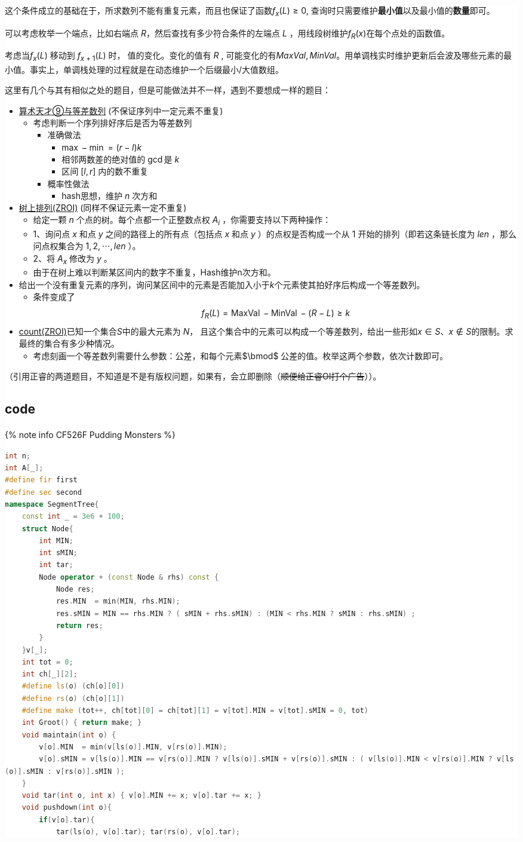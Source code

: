 这个条件成立的基础在于，所求数列不能有重复元素，而且也保证了函数$f_x(L) \ge 0$, 查询时只需要维护**最小值**以及最小值的**数量**即可。

可以考虑枚举一个端点，比如右端点 $R$，然后查找有多少符合条件的左端点 $L$ ，用线段树维护$f_R(x)$在每个点处的函数值。

考虑当$f_x(L)$ 移动到 $f_{x + 1}(L)$ 时， 值的变化。变化的值有 $R$ , 可能变化的有$MaxVal, MinVal$。用单调栈实时维护更新后会波及哪些元素的最小值。事实上，单调栈处理的过程就是在动态维护一个后缀最小/大值数组。

这里有几个与其有相似之处的题目，但是可能做法并不一样，遇到不要想成一样的题目：
 - [算术天才⑨与等差数列](https://www.luogu.com.cn/problem/P5278) (不保证序列中一定元素不重复)
   - 考虑判断一个序列排好序后是否为等差数列
     - 准确做法
       - $\max−\min=(r−l)k$
       - 相邻两数差的绝对值的 $\operatorname{gcd}$是 $k$
       - 区间 $[l,r]$ 内的数不重复
     - 概率性做法
       - hash思想，维护 $n$ 次方和
 - [树上排列(ZROI)](http://www.zhengruioi.com/contest/718/problem/1615)  (同样不保证元素一定不重复) 
   - 给定一颗 $n$ 个点的树。每个点都一个正整数点权 $A_i$ ，你需要支持以下两种操作：
   - 1、询问点 $x$ 和点 $y$ 之间的路径上的所有点（包括点 $x$ 和点 $y$ ）的点权是否构成一个从 $1$ 开始的排列（即若这条链长度为 $len$ ，那么问点权集合为 ${1,2,⋯,len}$ ）。
   - 2、将 $A_x$ 修改为 $y$ 。
   - 由于在树上难以判断某区间内的数字不重复，Hash维护n次方和。
 - 给出一个没有重复元素的序列，询问某区间中的元素是否能加入小于$k$个元素使其拍好序后构成一个等差数列。
   - 条件变成了 $$f_{R}(L) = \operatorname{MaxVal} - \operatorname{MinVal} - (R - L) \ge k$$
 - [count(ZROI)](http://www.zhengruioi.com/problem/1532)已知一个集合$S$中的最大元素为 $N$， 且这个集合中的元素可以构成一个等差数列，给出一些形如$x \in S$、$x \notin S$的限制。求最终的集合有多少种情况。
   - 考虑刻画一个等差数列需要什么参数：公差，和每个元素$\bmod$ 公差的值。枚举这两个参数，依次计数即可。

（引用正睿的两道题目，不知道是不是有版权问题，如果有，会立即删除（~~顺便给正睿OI打个广告~~））。

## code
{% note info CF526F Pudding Monsters %}
```cpp
int n;
int A[_];
#define fir first
#define sec second
namespace SegmentTree{
    const int _ = 3e6 + 100;
    struct Node{
        int MIN;
        int sMIN;
        int tar;
        Node operator + (const Node & rhs) const {
            Node res;
            res.MIN  = min(MIN, rhs.MIN);
            res.sMIN = MIN == rhs.MIN ? ( sMIN + rhs.sMIN) : (MIN < rhs.MIN ? sMIN : rhs.sMIN) ;
            return res;
        }
    }v[_];
    int tot = 0;
    int ch[_][2];
    #define ls(o) (ch[o][0])
    #define rs(o) (ch[o][1])
    #define make (tot++, ch[tot][0] = ch[tot][1] = v[tot].MIN = v[tot].sMIN = 0, tot)
    int Groot() { return make; }
    void maintain(int o) {
        v[o].MIN  = min(v[ls(o)].MIN, v[rs(o)].MIN);
        v[o].sMIN = v[ls(o)].MIN == v[rs(o)].MIN ? v[ls(o)].sMIN + v[rs(o)].sMIN : ( v[ls(o)].MIN < v[rs(o)].MIN ? v[ls(o)].sMIN : v[rs(o)].sMIN );
    }
    void tar(int o, int x) { v[o].MIN += x; v[o].tar += x; }
    void pushdown(int o){
        if(v[o].tar){
            tar(ls(o), v[o].tar); tar(rs(o), v[o].tar);
```